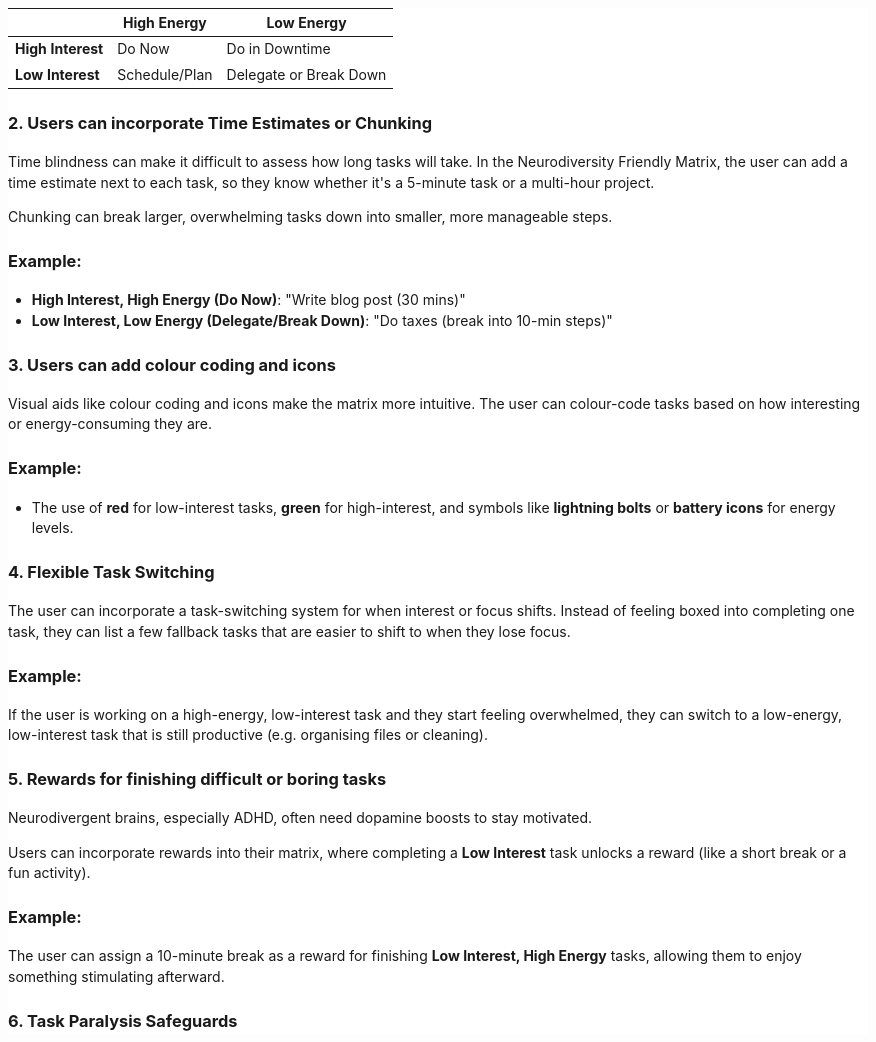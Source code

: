 |                      | **High Energy**       | **Low Energy**  |
|----------------------|------------------|-----------------|
| **High Interest**         | Do Now         | Do in Downtime          |
| **Low Interest**     | Schedule/Plan          | Delegate or Break Down        |

### 2. Users can incorporate Time Estimates or Chunking

Time blindness can make it difficult to assess how long tasks will take. In the Neurodiversity Friendly Matrix, the user can add a time estimate next to each task, so they know whether it's a 5-minute task or a multi-hour project.

Chunking can break larger, overwhelming tasks down into smaller, more manageable steps.

### Example:

- **High Interest, High Energy (Do Now)**: "Write blog post (30 mins)"
- **Low Interest, Low Energy (Delegate/Break Down)**: "Do taxes (break into 10-min steps)"

### 3. Users can add colour coding and icons

Visual aids like colour coding and icons make the matrix more intuitive. The user can colour-code tasks based on how interesting or energy-consuming they are.

### Example:

- The use of **red** for low-interest tasks, **green** for high-interest, and symbols like **lightning bolts** or **battery icons** for energy levels.

### 4. Flexible Task Switching

The user can incorporate a task-switching system for when interest or focus shifts. Instead of feeling boxed into completing one task, they can list a few fallback tasks that are easier to shift to when they lose focus.

### Example:

If the user is working on a high-energy, low-interest task and they start feeling overwhelmed, they can switch to a low-energy, low-interest task that is still productive (e.g. organising files or cleaning).

### 5. Rewards for finishing difficult or boring tasks

Neurodivergent brains, especially ADHD, often need dopamine boosts to stay motivated.

Users can incorporate rewards into their matrix, where completing a **Low Interest** task unlocks a reward (like a short break or a fun activity).

### Example:

The user can assign a 10-minute break as a reward for finishing **Low Interest, High Energy** tasks, allowing them to enjoy something stimulating afterward.

### 6. Task Paralysis Safeguards
